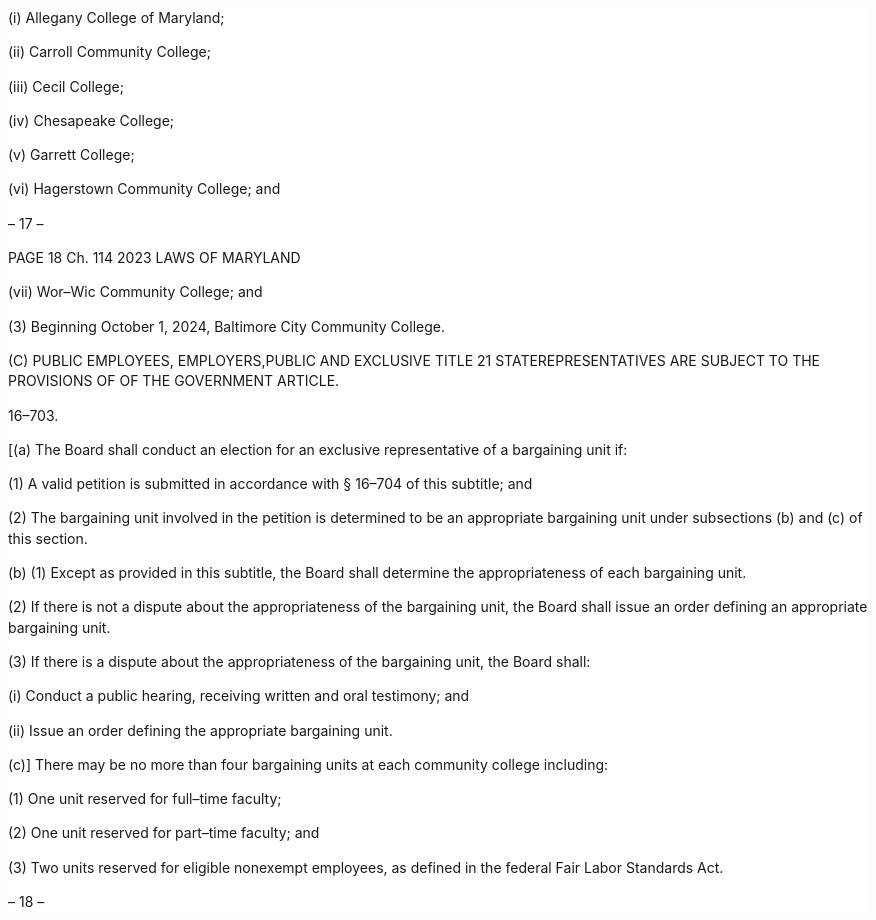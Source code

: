 (i) Allegany College of Maryland;

(ii) Carroll Community College;

(iii) Cecil College;

(iv) Chesapeake College;

(v) Garrett College;

(vi) Hagerstown Community College; and

– 17 –

PAGE 18
Ch. 114 2023 LAWS OF MARYLAND

(vii) Wor–Wic Community College; and

(3) Beginning October 1, 2024, Baltimore City Community College.

(C) PUBLIC EMPLOYEES, EMPLOYERS,PUBLIC AND EXCLUSIVE
TITLE 21 STATEREPRESENTATIVES ARE SUBJECT TO THE PROVISIONS OF OF THE
GOVERNMENT ARTICLE.

16–703.

[(a) The Board shall conduct an election for an exclusive representative of a
bargaining unit if:

(1) A valid petition is submitted in accordance with § 16–704 of this
subtitle; and

(2) The bargaining unit involved in the petition is determined to be an
appropriate bargaining unit under subsections (b) and (c) of this section.

(b) (1) Except as provided in this subtitle, the Board shall determine the
appropriateness of each bargaining unit.

(2) If there is not a dispute about the appropriateness of the bargaining
unit, the Board shall issue an order defining an appropriate bargaining unit.

(3) If there is a dispute about the appropriateness of the bargaining unit,
the Board shall:

(i) Conduct a public hearing, receiving written and oral testimony;
and

(ii) Issue an order defining the appropriate bargaining unit.

(c)] There may be no more than four bargaining units at each community college
including:

(1) One unit reserved for full–time faculty;

(2) One unit reserved for part–time faculty; and

(3) Two units reserved for eligible nonexempt employees, as defined in the
federal Fair Labor Standards Act.

– 18 –
